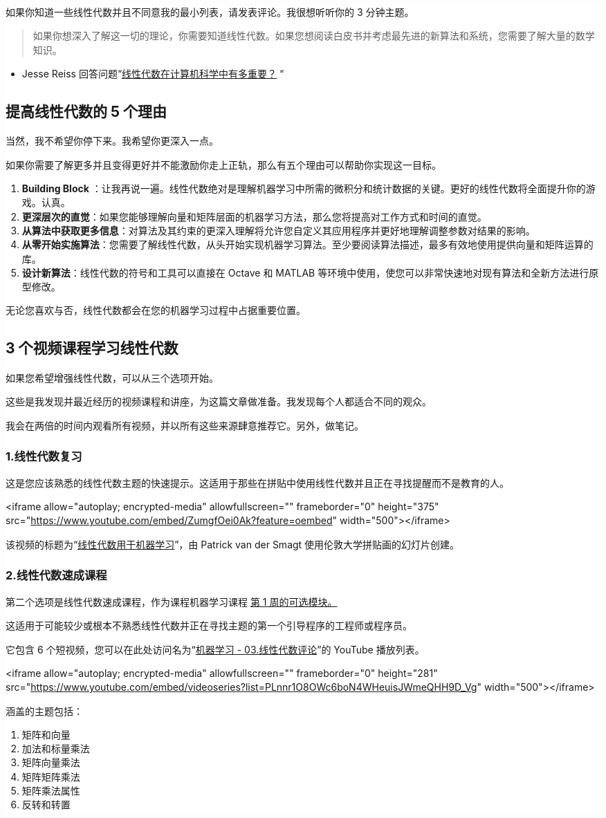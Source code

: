 如果你知道一些线性代数并且不同意我的最小列表，请发表评论。我很想听听你的 3 分钟主题。

> 如果你想深入了解这一切的理论，你需要知道线性代数。如果您想阅读白皮书并考虑最先进的新算法和系统，您需要了解大量的数学知识。

- Jesse Reiss 回答问题“[线性代数在计算机科学中有多重要？](https://www.quora.com/How-important-is-linear-algebra-in-computer-science) “

## 提高线性代数的 5 个理由

当然，我不希望你停下来。我希望你更深入一点。

如果你需要了解更多并且变得更好并不能激励你走上正轨，那么有五个理由可以帮助你实现这一目标。

1.  **Building Block** ：让我再说一遍。线性代数绝对是理解机器学习中所需的微积分和统计数据的关键。更好的线性代数将全面提升你的游戏。认真。
2.  **更深层次的直觉**：如果您能够理解向量和矩阵层面的机器学习方法，那么您将提高对工作方式和时间的直觉。
3.  **从算法中获取更多信息**：对算法及其约束的更深入理解将允许您自定义其应用程序并更好地理解调整参数对结果的影响。
4.  **从零开始实施算法**：您需要了解线性代数，从头开始实现机器学习算法。至少要阅读算法描述，最多有效地使用提供向量和矩阵运算的库。
5.  **设计新算法**：线性代数的符号和工具可以直接在 Octave 和 MATLAB 等环境中使用，使您可以非常快速地对现有算法和全新方法进行原型修改。

无论您喜欢与否，线性代数都会在您的机器学习过程中占据重要位置。

## 3 个视频课程学习线性代数

如果您希望增强线性代数，可以从三个选项开始。

这些是我发现并最近经历的视频课程和讲座，为这篇文章做准备。我发现每个人都适合不同的观众。

我会在两倍的时间内观看所有视频，并以所有这些来源肆意推荐它。另外，做笔记。

### 1.线性代数复习

这是您应该熟悉的线性代数主题的快速提示。这适用于那些在拼贴中使用线性代数并且正在寻找提醒而不是教育的人。

&lt;iframe allow="autoplay; encrypted-media" allowfullscreen="" frameborder="0" height="375" src="https://www.youtube.com/embed/ZumgfOei0Ak?feature=oembed" width="500"&gt;&lt;/iframe&gt;

该视频的标题为“[线性代数用于机器学习](https://www.youtube.com/watch?v=ZumgfOei0Ak)”，由 Patrick van der Smagt 使用伦敦大学拼贴画的幻灯片创建。

### 2.线性代数速成课程

第二个选项是线性代数速成课程，作为课程机器学习课程 [第 1 周的可选模块。](https://class.coursera.org/ml-005/lecture/preview)

这适用于可能较少或根本不熟悉线性代数并正在寻找主题的第一个引导程序的工程师或程序员。

它包含 6 个短视频，您可以在此处访问名为“[机器学习 - 03.线性代数评论](https://www.youtube.com/playlist?list=PLnnr1O8OWc6boN4WHeuisJWmeQHH9D_Vg)”的 YouTube 播放列表。

&lt;iframe allow="autoplay; encrypted-media" allowfullscreen="" frameborder="0" height="281" src="https://www.youtube.com/embed/videoseries?list=PLnnr1O8OWc6boN4WHeuisJWmeQHH9D_Vg" width="500"&gt;&lt;/iframe&gt;

涵盖的主题包括：

1.  矩阵和向量
2.  加法和标量乘法
3.  矩阵向量乘法
4.  矩阵矩阵乘法
5.  矩阵乘法属性
6.  反转和转置
